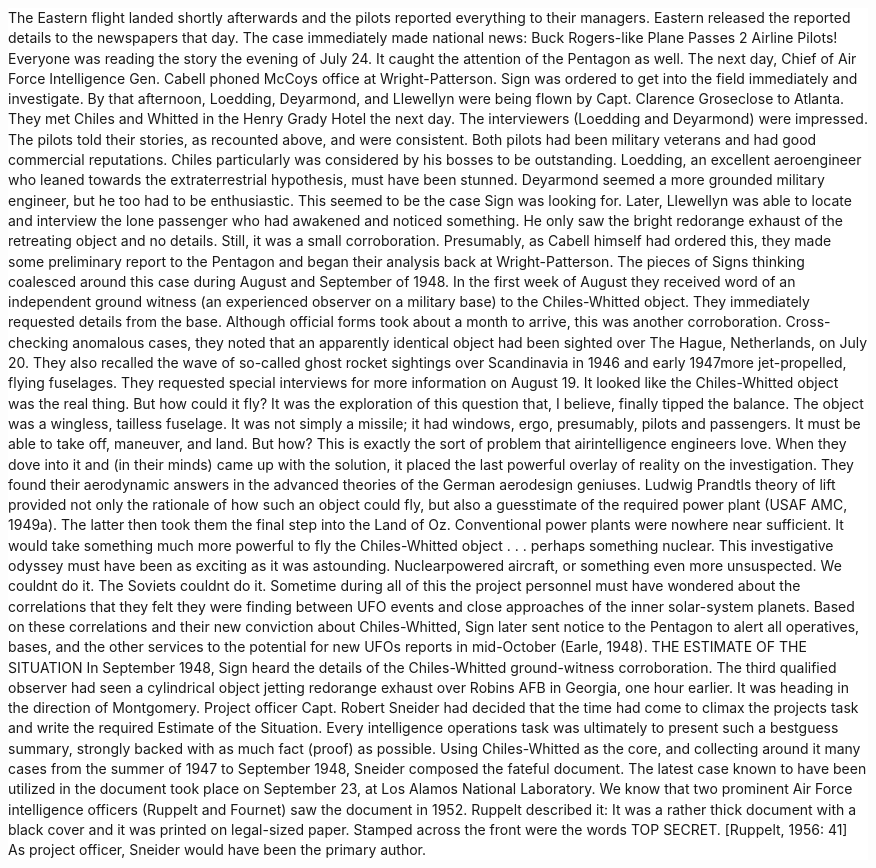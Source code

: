 The Eastern flight landed shortly afterwards and the pilots reported everything to their managers. Eastern released the reported details to the newspapers that day. The case immediately made national news: Buck Rogers-like Plane Passes 2 Airline Pilots! Everyone was reading the story the evening of July 24. It caught the attention of the Pentagon as well. The next day, Chief of Air Force Intelligence Gen. Cabell phoned McCoys office at Wright-Patterson. Sign was ordered to get into the field immediately and investigate. By that afternoon, Loedding, Deyarmond, and Llewellyn were being flown by Capt. Clarence Groseclose to Atlanta. They met Chiles and Whitted in the Henry Grady Hotel the next day.
The interviewers (Loedding and Deyarmond) were impressed. The pilots told their stories, as recounted above, and were consistent. Both pilots had been military veterans and had good commercial reputations. Chiles particularly was considered by his bosses to be outstanding. Loedding, an excellent aeroengineer who leaned towards the extraterrestrial hypothesis, must have been stunned. Deyarmond seemed a more grounded military engineer, but he too had to be enthusiastic. This seemed to be the case Sign was looking for.
Later, Llewellyn was able to locate and interview the lone passenger who had awakened and noticed something. He only saw the bright redorange exhaust of the retreating object and no details. Still, it was a small corroboration. Presumably, as Cabell himself had ordered this, they made some preliminary report to the Pentagon and began their analysis back at Wright-Patterson.
The pieces of Signs thinking coalesced around this case during August and September of 1948. In the first week of August they received word of an independent ground witness (an experienced observer on a military base) to the Chiles-Whitted object. They immediately requested details from the base. Although official forms took about a month to arrive, this was another corroboration. Cross-checking anomalous cases, they noted that an apparently identical object had been sighted over The Hague, Netherlands, on July 20.
They also recalled the wave of so-called ghost rocket sightings over Scandinavia in 1946 and early 1947more jet-propelled, flying fuselages. They requested special interviews for more information on August 19. It looked like the Chiles-Whitted object was the real thing.
But how could it fly? It was the exploration of this question that, I believe, finally tipped the balance. The object was a wingless, tailless fuselage. It was not simply a missile; it had windows, ergo, presumably, pilots and passengers. It must be able to take off, maneuver, and land. But how? This is exactly the sort of problem that airintelligence engineers love.
When they dove into it and (in their minds) came up with the solution, it placed the last powerful overlay of reality on the investigation. They found their aerodynamic answers in the advanced theories of the German aerodesign geniuses. Ludwig Prandtls theory of lift provided not only the rationale of how such an object could fly, but also a guesstimate of the required power plant (USAF AMC, 1949a). The latter then took them the final step into the Land of Oz. Conventional power plants were nowhere near sufficient. It would take something much more powerful to fly the Chiles-Whitted object . . . perhaps something nuclear.
This investigative odyssey must have been as exciting as it was astounding. Nuclearpowered aircraft, or something even more unsuspected. We couldnt do it. The Soviets couldnt do it. Sometime during all of this the project personnel must have wondered about the correlations that they felt they were finding between UFO events and close approaches of the inner solar-system planets.
Based on these correlations and their new conviction about Chiles-Whitted, Sign later sent notice to the Pentagon to alert all operatives, bases, and the other services to the potential for new UFOs reports in mid-October (Earle, 1948).
THE ESTIMATE OF THE SITUATION
In September 1948, Sign heard the details of the Chiles-Whitted ground-witness corroboration.
The third qualified observer had seen a cylindrical object jetting redorange exhaust over Robins AFB in Georgia, one hour earlier. It was heading in the direction of Montgomery. Project officer Capt. Robert Sneider had decided that the time had come to climax the projects task and write the required Estimate of the Situation. Every intelligence operations task was ultimately to present such a bestguess summary, strongly backed with as much fact (proof) as possible.
Using Chiles-Whitted as the core, and collecting around it many cases from the summer of 1947 to September 1948, Sneider composed the fateful document. The latest case known to have been utilized in the document took place on September 23, at Los Alamos National Laboratory.
We know that two prominent Air Force intelligence officers (Ruppelt and Fournet) saw the document in 1952. Ruppelt described it:
It was a rather thick document with a black cover and it was printed on legal-sized paper. Stamped across the front were the words TOP SECRET. [Ruppelt, 1956: 41]
As project officer, Sneider would have been the primary author.